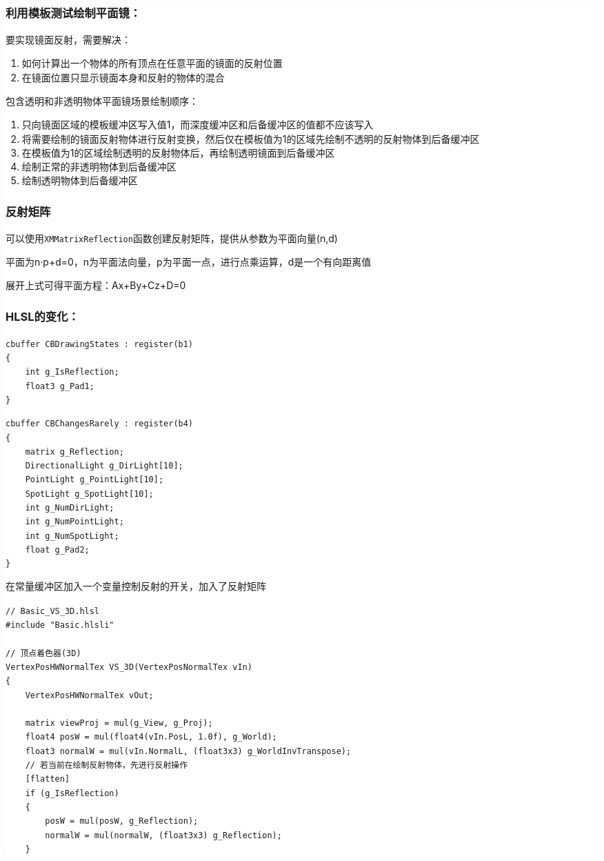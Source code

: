 ### 利用模板测试绘制平面镜：

要实现镜面反射，需要解决：

1. 如何计算出一个物体的所有顶点在任意平面的镜面的反射位置
2. 在镜面位置只显示镜面本身和反射的物体的混合

包含透明和非透明物体平面镜场景绘制顺序：

1. 只向镜面区域的模板缓冲区写入值1，而深度缓冲区和后备缓冲区的值都不应该写入
2. 将需要绘制的镜面反射物体进行反射变换，然后仅在模板值为1的区域先绘制不透明的反射物体到后备缓冲区
3. 在模板值为1的区域绘制透明的反射物体后，再绘制透明镜面到后备缓冲区
4. 绘制正常的非透明物体到后备缓冲区
5. 绘制透明物体到后备缓冲区

### 反射矩阵

可以使用`XMMatrixReflection`函数创建反射矩阵，提供从参数为平面向量(n,d)

平面为n·p+d=0，n为平面法向量，p为平面一点，进行点乘运算，d是一个有向距离值

展开上式可得平面方程：Ax+By+Cz+D=0

### HLSL的变化：

```HLSL
cbuffer CBDrawingStates : register(b1)
{
    int g_IsReflection;
    float3 g_Pad1;
}
```

```HLSL
cbuffer CBChangesRarely : register(b4)
{
    matrix g_Reflection;
    DirectionalLight g_DirLight[10];
    PointLight g_PointLight[10];
    SpotLight g_SpotLight[10];
    int g_NumDirLight;
    int g_NumPointLight;
    int g_NumSpotLight;
    float g_Pad2;
}
```

在常量缓冲区加入一个变量控制反射的开关，加入了反射矩阵

```HLSL
// Basic_VS_3D.hlsl
#include "Basic.hlsli"

// 顶点着色器(3D)
VertexPosHWNormalTex VS_3D(VertexPosNormalTex vIn)
{
    VertexPosHWNormalTex vOut;
    
    matrix viewProj = mul(g_View, g_Proj);
    float4 posW = mul(float4(vIn.PosL, 1.0f), g_World);
    float3 normalW = mul(vIn.NormalL, (float3x3) g_WorldInvTranspose);
    // 若当前在绘制反射物体，先进行反射操作
    [flatten]
    if (g_IsReflection)
    {
        posW = mul(posW, g_Reflection);
        normalW = mul(normalW, (float3x3) g_Reflection);
    }
```